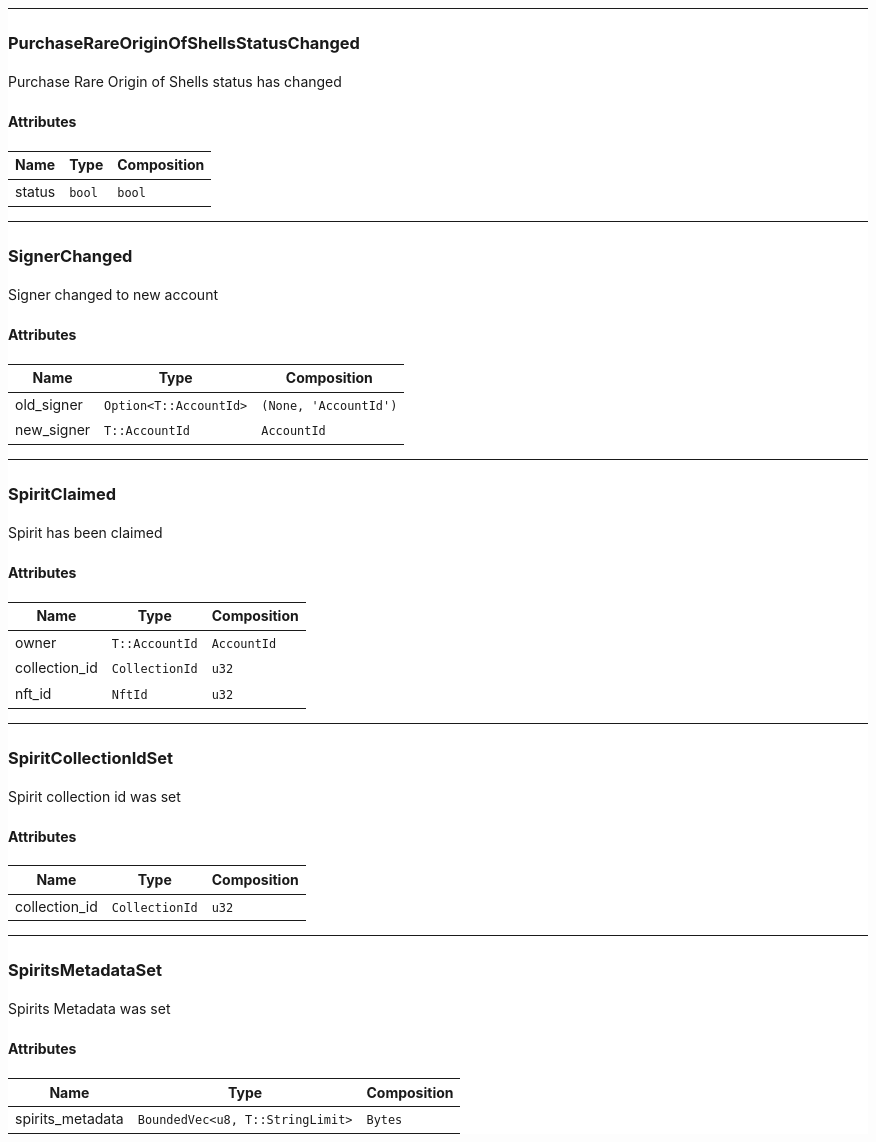 ---------
### PurchaseRareOriginOfShellsStatusChanged
Purchase Rare Origin of Shells status has changed
#### Attributes
| Name | Type | Composition
| -------- | -------- | -------- |
| status | `bool` | ```bool```

---------
### SignerChanged
Signer changed to new account
#### Attributes
| Name | Type | Composition
| -------- | -------- | -------- |
| old_signer | `Option<T::AccountId>` | ```(None, 'AccountId')```
| new_signer | `T::AccountId` | ```AccountId```

---------
### SpiritClaimed
Spirit has been claimed
#### Attributes
| Name | Type | Composition
| -------- | -------- | -------- |
| owner | `T::AccountId` | ```AccountId```
| collection_id | `CollectionId` | ```u32```
| nft_id | `NftId` | ```u32```

---------
### SpiritCollectionIdSet
Spirit collection id was set
#### Attributes
| Name | Type | Composition
| -------- | -------- | -------- |
| collection_id | `CollectionId` | ```u32```

---------
### SpiritsMetadataSet
Spirits Metadata was set
#### Attributes
| Name | Type | Composition
| -------- | -------- | -------- |
| spirits_metadata | `BoundedVec<u8, T::StringLimit>` | ```Bytes```

